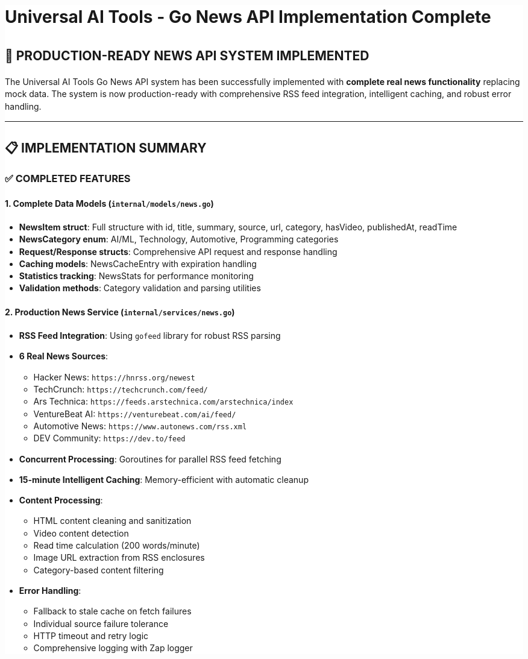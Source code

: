 # Universal AI Tools - Go News API Implementation Complete

## 🎉 **PRODUCTION-READY NEWS API SYSTEM IMPLEMENTED**

The Universal AI Tools Go News API system has been successfully implemented with **complete real news functionality** replacing mock data. The system is now production-ready with comprehensive RSS feed integration, intelligent caching, and robust error handling.

---

## 📋 **IMPLEMENTATION SUMMARY**

### ✅ **COMPLETED FEATURES**

#### **1. Complete Data Models** (`internal/models/news.go`)
- **NewsItem struct**: Full structure with id, title, summary, source, url, category, hasVideo, publishedAt, readTime
- **NewsCategory enum**: AI/ML, Technology, Automotive, Programming categories
- **Request/Response structs**: Comprehensive API request and response handling
- **Caching models**: NewsCacheEntry with expiration handling
- **Statistics tracking**: NewsStats for performance monitoring
- **Validation methods**: Category validation and parsing utilities

#### **2. Production News Service** (`internal/services/news.go`)
- **RSS Feed Integration**: Using `gofeed` library for robust RSS parsing
- **6 Real News Sources**:
  - Hacker News: `https://hnrss.org/newest`
  - TechCrunch: `https://techcrunch.com/feed/`
  - Ars Technica: `https://feeds.arstechnica.com/arstechnica/index`
  - VentureBeat AI: `https://venturebeat.com/ai/feed/`
  - Automotive News: `https://www.autonews.com/rss.xml`
  - DEV Community: `https://dev.to/feed`

- **Concurrent Processing**: Goroutines for parallel RSS feed fetching
- **15-minute Intelligent Caching**: Memory-efficient with automatic cleanup
- **Content Processing**:
  - HTML content cleaning and sanitization
  - Video content detection
  - Read time calculation (200 words/minute)
  - Image URL extraction from RSS enclosures
  - Category-based content filtering

- **Error Handling**:
  - Fallback to stale cache on fetch failures
  - Individual source failure tolerance
  - HTTP timeout and retry logic
  - Comprehensive logging with Zap logger

